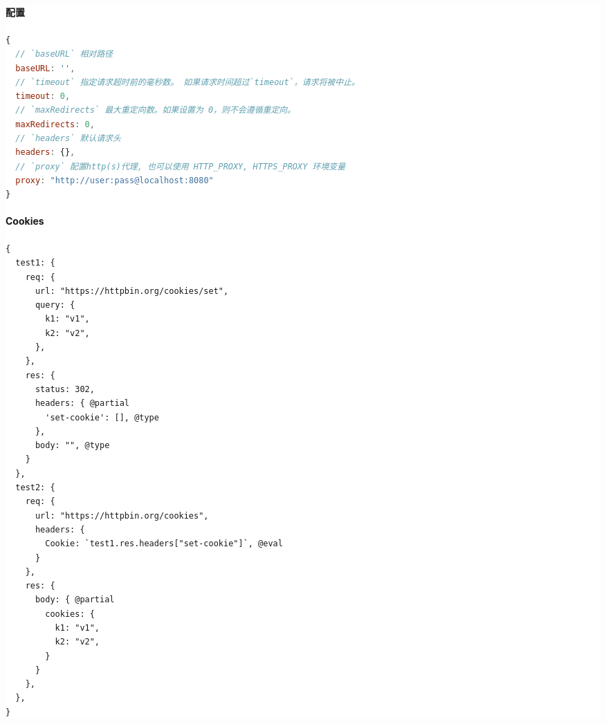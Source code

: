 #### 配置

```js
{
  // `baseURL` 相对路径
  baseURL: '',
  // `timeout` 指定请求超时前的毫秒数。 如果请求时间超过`timeout`，请求将被中止。
  timeout: 0,
  // `maxRedirects` 最大重定向数。如果设置为 0，则不会遵循重定向。
  maxRedirects: 0, 
  // `headers` 默认请求头
  headers: {},
  // `proxy` 配置http(s)代理, 也可以使用 HTTP_PROXY, HTTPS_PROXY 环境变量
  proxy: "http://user:pass@localhost:8080"
}
```

#### Cookies

```
{
  test1: {
    req: {
      url: "https://httpbin.org/cookies/set",
      query: {
        k1: "v1",
        k2: "v2",
      },
    },
    res: {
      status: 302,
      headers: { @partial
        'set-cookie': [], @type
      },
      body: "", @type
    }
  },
  test2: {
    req: {
      url: "https://httpbin.org/cookies",
      headers: {
        Cookie: `test1.res.headers["set-cookie"]`, @eval
      }
    },
    res: {
      body: { @partial
        cookies: {
          k1: "v1",
          k2: "v2",
        }
      }
    },
  },
}
```
